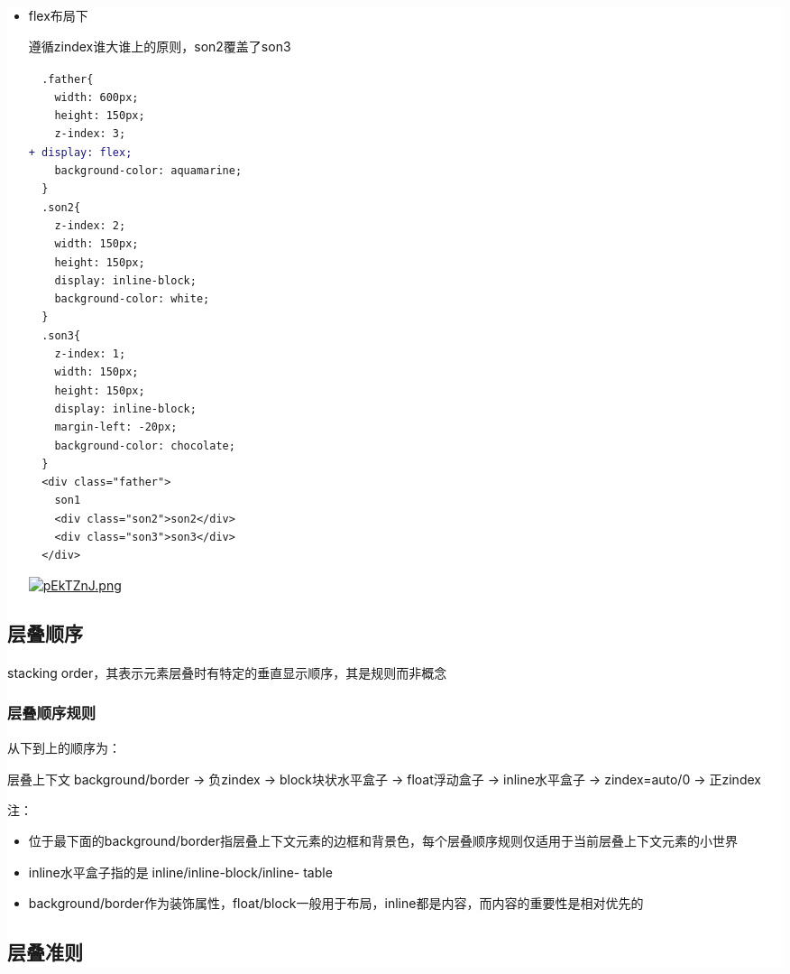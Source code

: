- flex布局下

  遵循zindex谁大谁上的原则，son2覆盖了son3
  ``` diff
    .father{
      width: 600px;
      height: 150px;
      z-index: 3;
  + display: flex;
      background-color: aquamarine;
    }
    .son2{
      z-index: 2;
      width: 150px;
      height: 150px;
      display: inline-block;
      background-color: white;
    }
    .son3{
      z-index: 1;
      width: 150px;
      height: 150px;
      display: inline-block;
      margin-left: -20px;
      background-color: chocolate;
    }
    <div class="father">
      son1
      <div class="son2">son2</div>
      <div class="son3">son3</div>
    </div>
  ```

  [![pEkTZnJ.png](https://s21.ax1x.com/2025/01/20/pEkTZnJ.png)](https://imgse.com/i/pEkTZnJ)

## 层叠顺序

stacking order，其表示元素层叠时有特定的垂直显示顺序，其是规则而非概念

### 层叠顺序规则

从下到上的顺序为：

层叠上下文 background/border -> 负zindex -> block块状水平盒子 -> float浮动盒子 -> inline水平盒子 -> zindex=auto/0 -> 正zindex

注：

- 位于最下面的background/border指层叠上下文元素的边框和背景色，每个层叠顺序规则仅适用于当前层叠上下文元素的小世界

- inline水平盒子指的是 inline/inline-block/inline- table

- background/border作为装饰属性，float/block一般用于布局，inline都是内容，而内容的重要性是相对优先的

## 层叠准则
